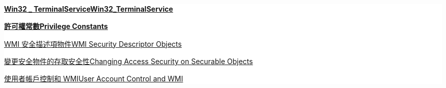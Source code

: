 [<span data-ttu-id="bdd57-193">**Win32 \_ TerminalService**</span><span class="sxs-lookup"><span data-stu-id="bdd57-193">**Win32\_TerminalService**</span></span>](win32-terminalservice.md)
</dt> <dt>

[<span data-ttu-id="bdd57-194">**許可權常數**</span><span class="sxs-lookup"><span data-stu-id="bdd57-194">**Privilege Constants**</span></span>](/windows/desktop/WmiSdk/privilege-constants)
</dt> <dt>

[<span data-ttu-id="bdd57-195">WMI 安全描述項物件</span><span class="sxs-lookup"><span data-stu-id="bdd57-195">WMI Security Descriptor Objects</span></span>](/windows/desktop/WmiSdk/wmi-security-descriptor-objects)
</dt> <dt>

[<span data-ttu-id="bdd57-196">變更安全物件的存取安全性</span><span class="sxs-lookup"><span data-stu-id="bdd57-196">Changing Access Security on Securable Objects</span></span>](/windows/desktop/WmiSdk/changing-access-security-on-securable-objects)
</dt> <dt>

[<span data-ttu-id="bdd57-197">使用者帳戶控制和 WMI</span><span class="sxs-lookup"><span data-stu-id="bdd57-197">User Account Control and WMI</span></span>](/windows/desktop/WmiSdk/user-account-control-and-wmi)
</dt> </dl>

 

